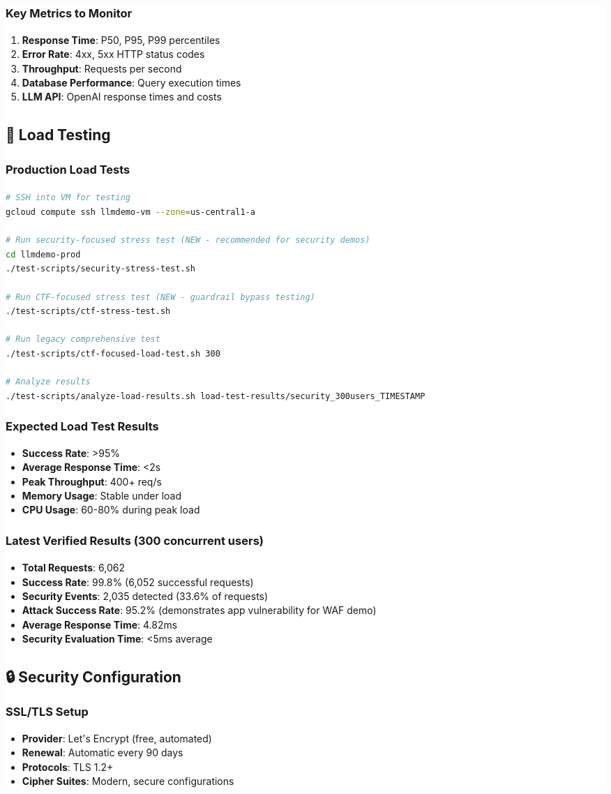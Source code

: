 ### Key Metrics to Monitor
1. **Response Time**: P50, P95, P99 percentiles
2. **Error Rate**: 4xx, 5xx HTTP status codes
3. **Throughput**: Requests per second
4. **Database Performance**: Query execution times
5. **LLM API**: OpenAI response times and costs

## 🧪 Load Testing

### Production Load Tests
```bash
# SSH into VM for testing
gcloud compute ssh llmdemo-vm --zone=us-central1-a

# Run security-focused stress test (NEW - recommended for security demos)
cd llmdemo-prod
./test-scripts/security-stress-test.sh

# Run CTF-focused stress test (NEW - guardrail bypass testing)
./test-scripts/ctf-stress-test.sh

# Run legacy comprehensive test
./test-scripts/ctf-focused-load-test.sh 300

# Analyze results
./test-scripts/analyze-load-results.sh load-test-results/security_300users_TIMESTAMP
```

### Expected Load Test Results
- **Success Rate**: >95%
- **Average Response Time**: <2s
- **Peak Throughput**: 400+ req/s
- **Memory Usage**: Stable under load
- **CPU Usage**: 60-80% during peak load

### **Latest Verified Results** (300 concurrent users)
- **Total Requests**: 6,062
- **Success Rate**: 99.8% (6,052 successful requests)
- **Security Events**: 2,035 detected (33.6% of requests)
- **Attack Success Rate**: 95.2% (demonstrates app vulnerability for WAF demo)
- **Average Response Time**: 4.82ms
- **Security Evaluation Time**: <5ms average

## 🔒 Security Configuration

### SSL/TLS Setup
- **Provider**: Let's Encrypt (free, automated)
- **Renewal**: Automatic every 90 days
- **Protocols**: TLS 1.2+
- **Cipher Suites**: Modern, secure configurations
